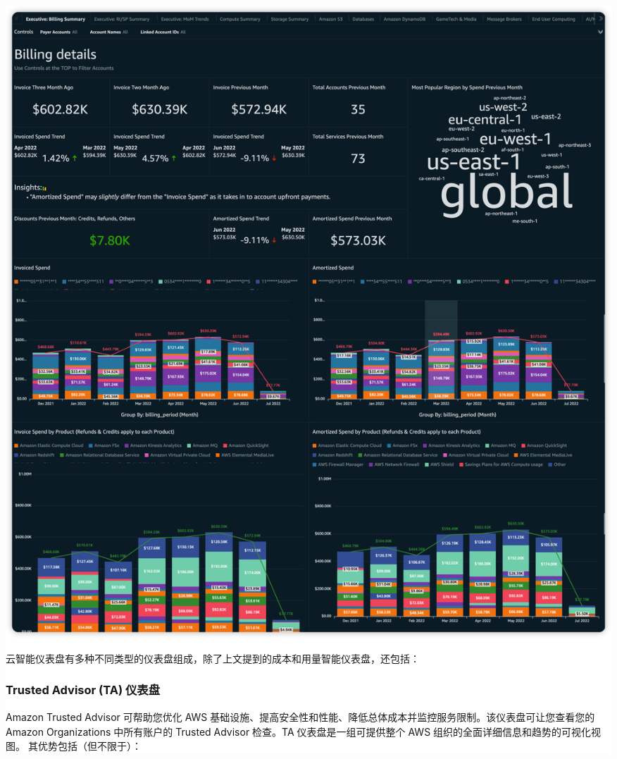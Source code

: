![](assets_04%20成本的可观察性/e9273bec1ae3c10abc66f62ae75e02125684c68d.png)

云智能仪表盘有多种不同类型的仪表盘组成，除了上文提到的成本和用量智能仪表盘，还包括：

### Trusted Advisor (TA) 仪表盘

Amazon Trusted Advisor 可帮助您优化 AWS 基础设施、提高安全性和性能、降低总体成本并监控服务限制。该仪表盘可让您查看您的 Amazon Organizations 中所有账户的 Trusted Advisor 检查。TA 仪表盘是一组可提供整个 AWS 组织的全面详细信息和趋势的可视化视图。 其优势包括（但不限于）：
